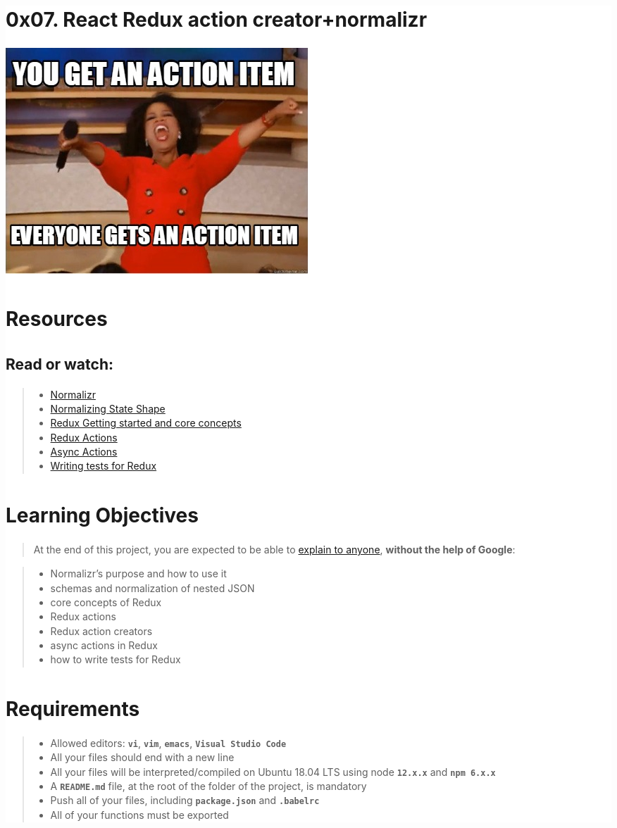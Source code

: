 # 0x07. React Redux action creator+normalizr

![](./assets/RR-01.jpg)

# Resources

## **Read or watch:**
> -   [Normalizr](https://github.com/paularmstrong/normalizr "Normalizr")
> -   [Normalizing State Shape](https://redux.js.org/usage/structuring-reducers/normalizing-state-shape "Normalizing State Shape")
> -   [Redux Getting started and core concepts](https://redux.js.org/introduction/getting-started "Redux Getting started and core concepts")
> -   [Redux Actions](https://redux.js.org/tutorials/fundamentals/part-2-concepts-data-flow "Redux Actions")
> -   [Async Actions](https://redux.js.org/tutorials/fundamentals/part-6-async-logic "Async Actions")
> -   [Writing tests for Redux](https://redux.js.org/usage/writing-tests "Writing tests for Redux")

# Learning Objectives
> At the end of this project, you are expected to be able to [explain to anyone](https://fs.blog/feynman-learning-technique/ "explain to anyone"), **without the help of Google**:

> -   Normalizr’s purpose and how to use it
> -   schemas and normalization of nested JSON
> -   core concepts of Redux
> -   Redux actions
> -   Redux action creators
> -   async actions in Redux
> -   how to write tests for Redux

# Requirements
> -   Allowed editors: **`vi`**, **`vim`**, **`emacs`**, **`Visual Studio Code`**
> -   All your files should end with a new line
> -   All your files will be interpreted/compiled on Ubuntu 18.04 LTS using node **`12.x.x`** and **`npm 6.x.x`**
> -   A **`README.md`** file, at the root of the folder of the project, is mandatory
> -   Push all of your files, including **`package.json`** and **`.babelrc`**
> -   All of your functions must be exported

